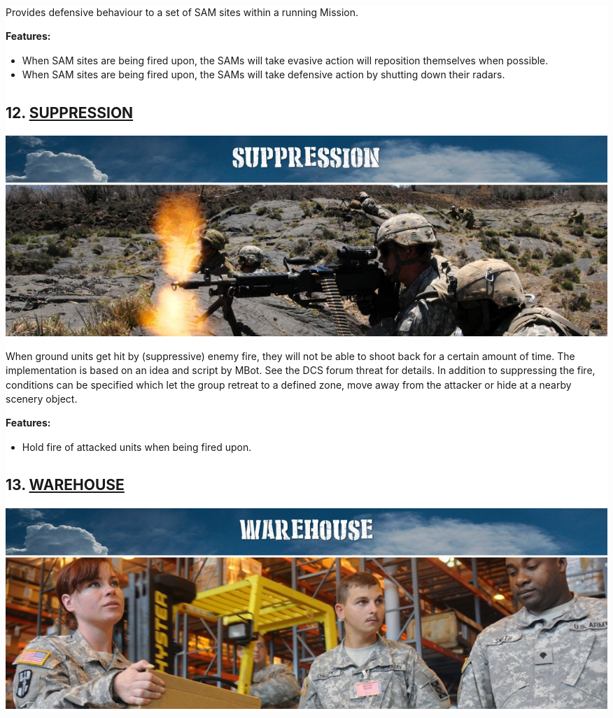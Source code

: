 Provides defensive behaviour to a set of SAM sites within a running Mission.

**Features:**

  * When SAM sites are being fired upon, the SAMs will take evasive action will reposition themselves when possible.
  * When SAM sites are being fired upon, the SAMs will take defensive action by shutting down their radars.


## 12. [SUPPRESSION]

![Supporession](../images/classes/functional/suppression.jpg)

When ground units get hit by (suppressive) enemy fire, they will not be able to shoot back for a certain amount of time.
The implementation is based on an idea and script by MBot. See the DCS forum threat for details.
In addition to suppressing the fire, conditions can be specified which let the group retreat to a defined zone, move away from the attacker or hide at a nearby scenery object.

**Features:**

  * Hold fire of attacked units when being fired upon.


## 13. [WAREHOUSE]

![Warehouse](../images/classes/functional/warehouse.jpg)


[ATC_GROUND]: https://flightcontrol-master.github.io/MOOSE_DOCS_DEVELOP/Documentation/Functional.ATC_Ground.html
[ARTY]: https://flightcontrol-master.github.io/MOOSE_DOCS_DEVELOP/Documentation/Functional.Artillery.html
[CLEANUP]: https://flightcontrol-master.github.io/MOOSE_DOCS_DEVELOP/Documentation/Functional.CleanUp.html
[DESIGNATE]: https://flightcontrol-master.github.io/MOOSE_DOCS_DEVELOP/Documentation/Functional.Designate.html
[DETECTION]: https://flightcontrol-master.github.io/MOOSE_DOCS_DEVELOP/Documentation/Functional.Detection.html
[ESCORT]: https://flightcontrol-master.github.io/MOOSE_DOCS_DEVELOP/Documentation/Functional.Escort.html
[MISSILE_TRAINER]: https://flightcontrol-master.github.io/MOOSE_DOCS_DEVELOP/Documentation/Functional.MissileTrainer.html
[RANGE]: https://flightcontrol-master.github.io/MOOSE_DOCS_DEVELOP/Documentation/Functional.Range.html
[RAT]: https://flightcontrol-master.github.io/MOOSE_DOCS_DEVELOP/Documentation/Functional.RAT.html
[SCORING]: https://flightcontrol-master.github.io/MOOSE_DOCS_DEVELOP/Documentation/Functional.Scoring.html
[SEAD]: https://flightcontrol-master.github.io/MOOSE_DOCS_DEVELOP/Documentation/Functional.Sead.html
[SUPPRESSION]: https://flightcontrol-master.github.io/MOOSE_DOCS_DEVELOP/Documentation/Functional.Suppression.html
[WAREHOUSE]: https://flightcontrol-master.github.io/MOOSE_DOCS_DEVELOP/Documentation/Functional.Warehouse.html
[ZONE_CAPTURE_COALITION]: https://flightcontrol-master.github.io/MOOSE_DOCS_DEVELOP/Documentation/Functional.ZoneCaptureCoalition.html